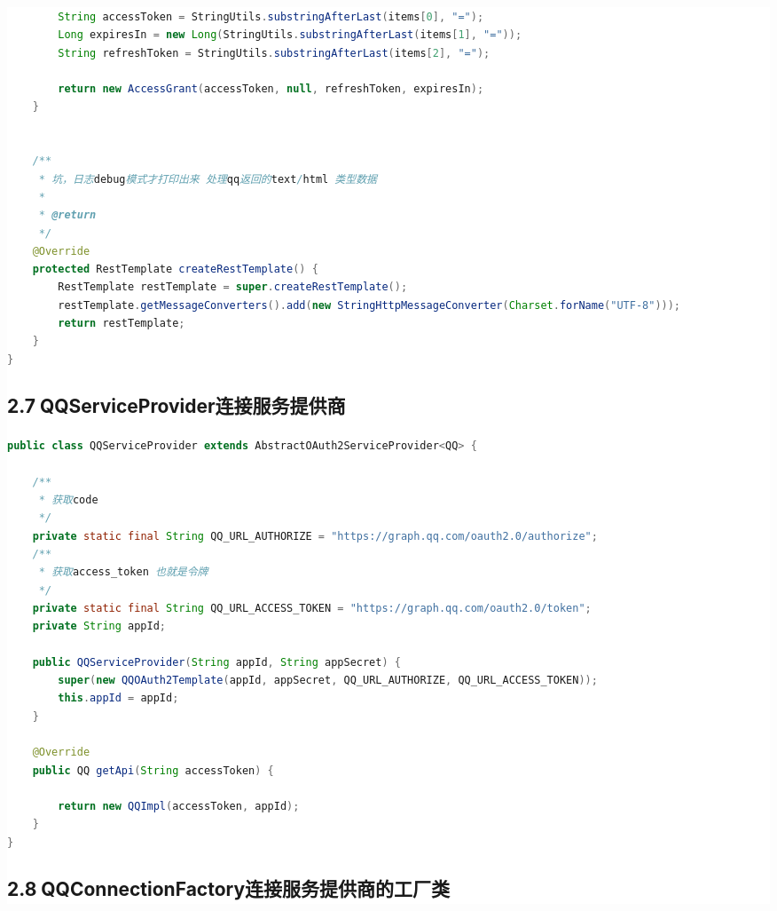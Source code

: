 ```java
        String accessToken = StringUtils.substringAfterLast(items[0], "=");
        Long expiresIn = new Long(StringUtils.substringAfterLast(items[1], "="));
        String refreshToken = StringUtils.substringAfterLast(items[2], "=");

        return new AccessGrant(accessToken, null, refreshToken, expiresIn);
    }


    /**
     * 坑，日志debug模式才打印出来 处理qq返回的text/html 类型数据
     *
     * @return
     */
    @Override
    protected RestTemplate createRestTemplate() {
        RestTemplate restTemplate = super.createRestTemplate();
        restTemplate.getMessageConverters().add(new StringHttpMessageConverter(Charset.forName("UTF-8")));
        return restTemplate;
    }
}
```
## 2.7 QQServiceProvider连接服务提供商

```java
public class QQServiceProvider extends AbstractOAuth2ServiceProvider<QQ> {

    /**
     * 获取code
     */
    private static final String QQ_URL_AUTHORIZE = "https://graph.qq.com/oauth2.0/authorize";
    /**
     * 获取access_token 也就是令牌
     */
    private static final String QQ_URL_ACCESS_TOKEN = "https://graph.qq.com/oauth2.0/token";
    private String appId;

    public QQServiceProvider(String appId, String appSecret) {
        super(new QQOAuth2Template(appId, appSecret, QQ_URL_AUTHORIZE, QQ_URL_ACCESS_TOKEN));
        this.appId = appId;
    }

    @Override
    public QQ getApi(String accessToken) {

        return new QQImpl(accessToken, appId);
    }
}
```

## 2.8 QQConnectionFactory连接服务提供商的工厂类
